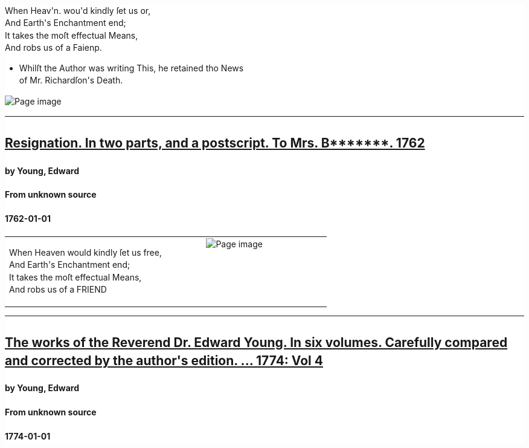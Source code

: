  
When Heav&#x27;n. wou&#x27;d kindly ſet us or,  
And Earth&#x27;s Enchantment end;  
It takes the moſt effectual Means,  
And robs us of a Faienp.  
  
* Whilſt the Author was writing This, he retained tho News  
of Mr. Richardſon&#x27;s Death.
</td><td style="width: 50%; max-height: 75%; margin: auto; display: block;">
<img alt="Page image" src="https://iiif.archive.org/image/iiif/2/bim_eighteenth-century_resignation-c-in-five_young-edward_1761%2Fbim_eighteenth-century_resignation-c-in-five_young-edward_1761_jp2.zip%2Fbim_eighteenth-century_resignation-c-in-five_young-edward_1761_jp2%2Fbim_eighteenth-century_resignation-c-in-five_young-edward_1761_0009.jp2/pct:29.763349514563107,73.27348066298343,48.55885922330097,12.304327808471454/!600,600/0/default.jpg"/>
</td>
</tr></table>

---

## [Resignation. In two parts, and a postscript. To Mrs. B*******.  1762](https://archive.org/details/bim_eighteenth-century_resignation-in-two-part_young-edward_1762/page/n15/mode/1up?view=theater)

#### by Young, Edward

#### From unknown source

#### 1762-01-01

<table style="width: 100%;"><tr><td style="width: 50%">

  
When Heaven would kindly ſet us free,  
And Earth&#x27;s Enchantment end;  
It takes the moſt effectual Means,  
And robs us of a FRIEND
</td><td style="width: 50%; max-height: 75%; margin: auto; display: block;">
<img alt="Page image" src="https://iiif.archive.org/image/iiif/2/bim_eighteenth-century_resignation-in-two-part_young-edward_1762%2Fbim_eighteenth-century_resignation-in-two-part_young-edward_1762_jp2.zip%2Fbim_eighteenth-century_resignation-in-two-part_young-edward_1762_jp2%2Fbim_eighteenth-century_resignation-in-two-part_young-edward_1762_0015.jp2/pct:25.91754244139046,55.82744702320888,43.52465642683913,9.460141271442987/!600,600/0/default.jpg"/>
</td>
</tr></table>

---

## [The works of the Reverend Dr. Edward Young. In six volumes. Carefully compared and corrected by the author's edition. ...  1774: Vol 4](https://archive.org/details/bim_eighteenth-century_the-works-of-the-reveren_young-edward_1774_4/page/n152/mode/1up?view=theater)

#### by Young, Edward

#### From unknown source

#### 1774-01-01
